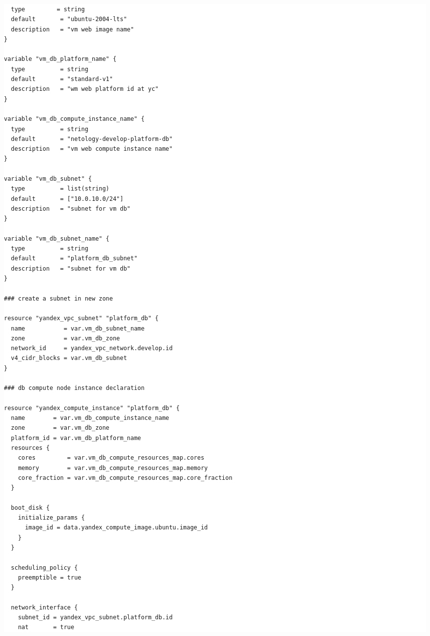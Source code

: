 ```
  type         = string
  default       = "ubuntu-2004-lts"
  description   = "vm web image name"
}

variable "vm_db_platform_name" {
  type          = string
  default       = "standard-v1"
  description   = "wm web platform id at yc"
}

variable "vm_db_compute_instance_name" {
  type          = string
  default       = "netology-develop-platform-db"
  description   = "vm web compute instance name"
}

variable "vm_db_subnet" {
  type          = list(string)
  default       = ["10.0.10.0/24"]
  description   = "subnet for vm db"
}

variable "vm_db_subnet_name" {
  type          = string
  default       = "platform_db_subnet"
  description   = "subnet for vm db"
}

### create a subnet in new zone

resource "yandex_vpc_subnet" "platform_db" {
  name           = var.vm_db_subnet_name
  zone           = var.vm_db_zone
  network_id     = yandex_vpc_network.develop.id
  v4_cidr_blocks = var.vm_db_subnet
}

### db compute node instance declaration

resource "yandex_compute_instance" "platform_db" {
  name        = var.vm_db_compute_instance_name
  zone        = var.vm_db_zone
  platform_id = var.vm_db_platform_name
  resources {
    cores         = var.vm_db_compute_resources_map.cores
    memory        = var.vm_db_compute_resources_map.memory
    core_fraction = var.vm_db_compute_resources_map.core_fraction
  }

  boot_disk {
    initialize_params {
      image_id = data.yandex_compute_image.ubuntu.image_id
    }
  }

  scheduling_policy {
    preemptible = true
  }

  network_interface {
    subnet_id = yandex_vpc_subnet.platform_db.id
    nat       = true
```